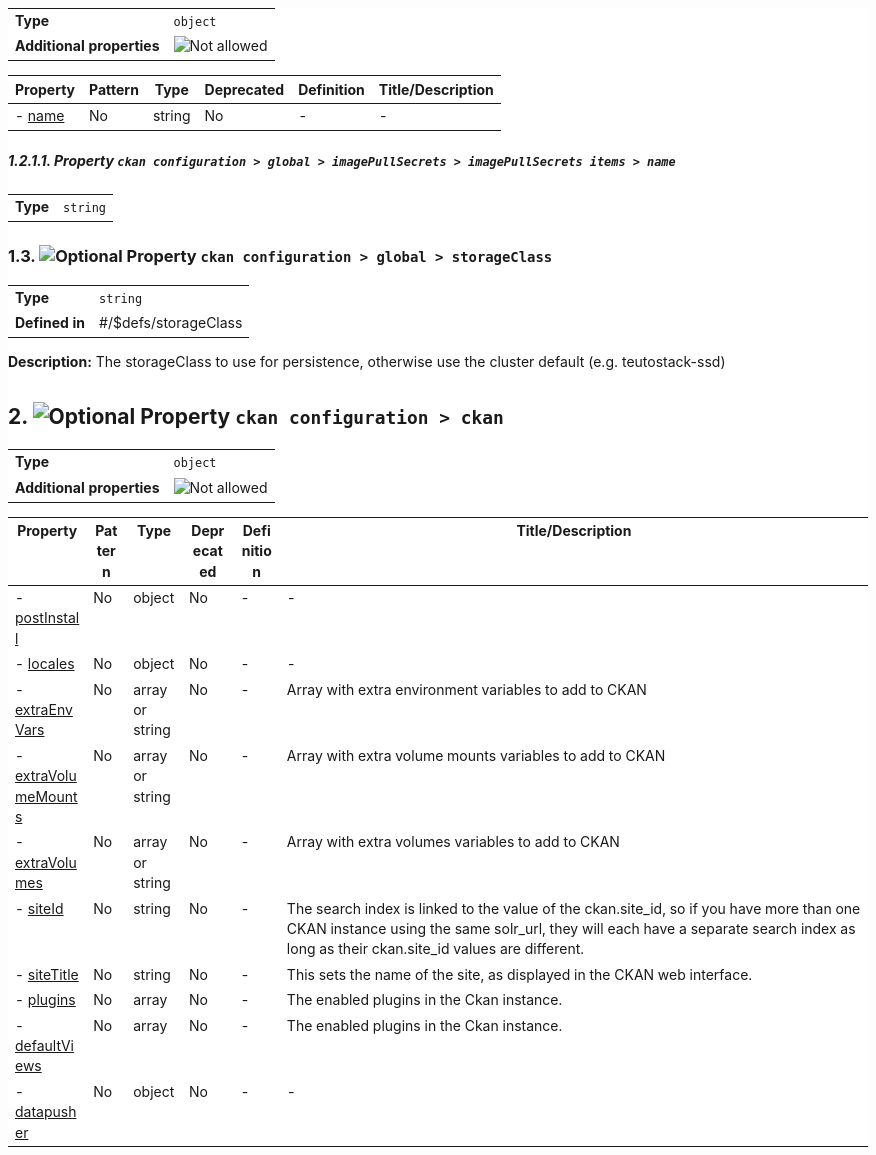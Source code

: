 |                           |                                                                |
| ------------------------- | -------------------------------------------------------------- |
| **Type**                  | `object`                                                       |
| **Additional properties** | ![Not allowed](https://img.shields.io/badge/Not%20allowed-red) |

| Property                                       | Pattern | Type   | Deprecated | Definition | Title/Description |
| ---------------------------------------------- | ------- | ------ | ---------- | ---------- | ----------------- |
| - [name](#global_imagePullSecrets_items_name ) | No      | string | No         | -          | -                 |

##### <a name="global_imagePullSecrets_items_name"></a>1.2.1.1. Property `ckan configuration > global > imagePullSecrets > imagePullSecrets items > name`

|          |          |
| -------- | -------- |
| **Type** | `string` |

### <a name="global_storageClass"></a>1.3. ![Optional](https://img.shields.io/badge/Optional-yellow) Property `ckan configuration > global > storageClass`

|                |                      |
| -------------- | -------------------- |
| **Type**       | `string`             |
| **Defined in** | #/$defs/storageClass |

**Description:** The storageClass to use for persistence, otherwise use the cluster default (e.g. teutostack-ssd)

## <a name="ckan"></a>2. ![Optional](https://img.shields.io/badge/Optional-yellow) Property `ckan configuration > ckan`

|                           |                                                                |
| ------------------------- | -------------------------------------------------------------- |
| **Type**                  | `object`                                                       |
| **Additional properties** | ![Not allowed](https://img.shields.io/badge/Not%20allowed-red) |

| Property                                          | Pattern | Type            | Deprecated | Definition       | Title/Description                                                                                                                                                                                                                |
| ------------------------------------------------- | ------- | --------------- | ---------- | ---------------- | -------------------------------------------------------------------------------------------------------------------------------------------------------------------------------------------------------------------------------- |
| - [postInstall](#ckan_postInstall )               | No      | object          | No         | -                | -                                                                                                                                                                                                                                |
| - [locales](#ckan_locales )                       | No      | object          | No         | -                | -                                                                                                                                                                                                                                |
| - [extraEnvVars](#ckan_extraEnvVars )             | No      | array or string | No         | -                | Array with extra environment variables to add to CKAN                                                                                                                                                                            |
| - [extraVolumeMounts](#ckan_extraVolumeMounts )   | No      | array or string | No         | -                | Array with extra volume mounts variables to add to CKAN                                                                                                                                                                          |
| - [extraVolumes](#ckan_extraVolumes )             | No      | array or string | No         | -                | Array with extra volumes variables to add to CKAN                                                                                                                                                                                |
| - [siteId](#ckan_siteId )                         | No      | string          | No         | -                | The search index is linked to the value of the ckan.site_id, so if you have more than one CKAN instance using the same solr_url, they will each have a separate search index as long as their ckan.site_id values are different. |
| - [siteTitle](#ckan_siteTitle )                   | No      | string          | No         | -                | This sets the name of the site, as displayed in the CKAN web interface.                                                                                                                                                          |
| - [plugins](#ckan_plugins )                       | No      | array           | No         | -                | The enabled plugins in the Ckan instance.                                                                                                                                                                                        |
| - [defaultViews](#ckan_defaultViews )             | No      | array           | No         | -                | The enabled plugins in the Ckan instance.                                                                                                                                                                                        |
| - [datapusher](#ckan_datapusher )                 | No      | object          | No         | -                | -                                                                                                                                                                                                                                |